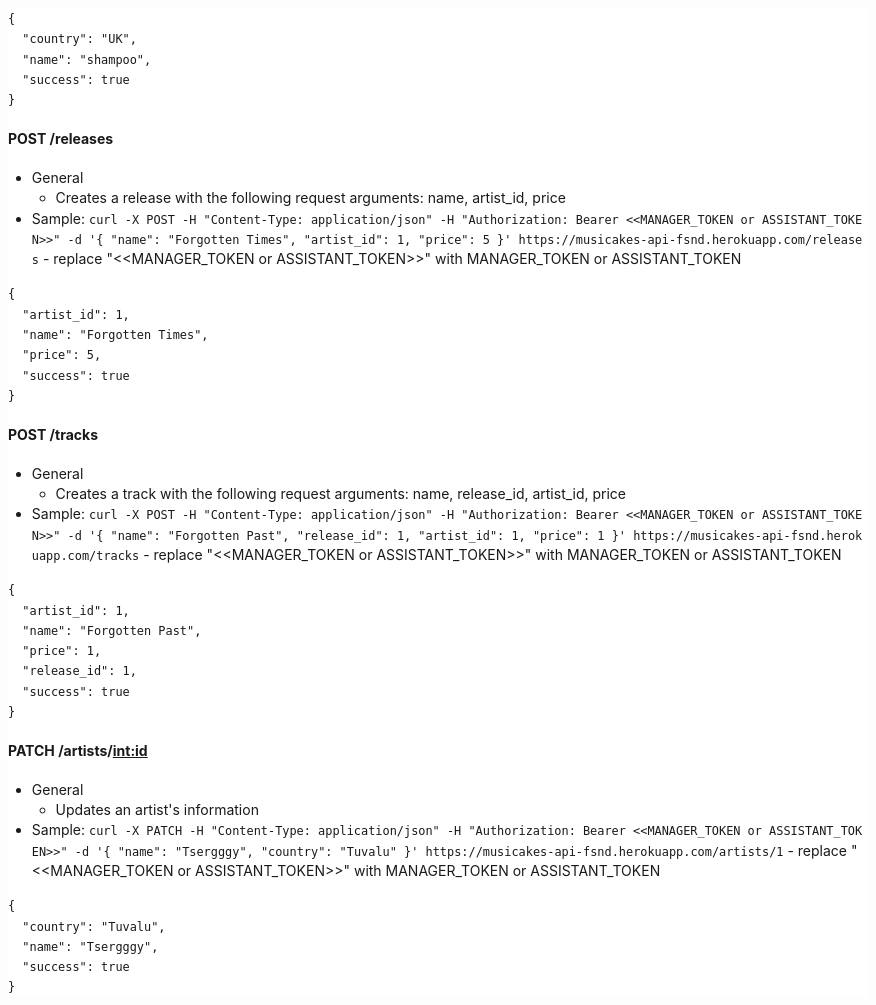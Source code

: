 ```
{
  "country": "UK",
  "name": "shampoo",
  "success": true
}
```

#### POST /releases
* General
  * Creates a release with the following request arguments: name, artist_id, price
* Sample: `curl -X POST -H "Content-Type: application/json" -H "Authorization: Bearer <<MANAGER_TOKEN or ASSISTANT_TOKEN>>" -d '{ "name": "Forgotten Times", "artist_id": 1, "price": 5 }' https://musicakes-api-fsnd.herokuapp.com/releases` - replace "<<MANAGER_TOKEN or ASSISTANT_TOKEN>>" with MANAGER_TOKEN or ASSISTANT_TOKEN

```
{
  "artist_id": 1,
  "name": "Forgotten Times",
  "price": 5,
  "success": true
}
```

#### POST /tracks
* General
  * Creates a track with the following request arguments: name, release_id, artist_id, price
* Sample: `curl -X POST -H "Content-Type: application/json" -H "Authorization: Bearer <<MANAGER_TOKEN or ASSISTANT_TOKEN>>" -d '{ "name": "Forgotten Past", "release_id": 1, "artist_id": 1, "price": 1 }' https://musicakes-api-fsnd.herokuapp.com/tracks` - replace "<<MANAGER_TOKEN or ASSISTANT_TOKEN>>" with MANAGER_TOKEN or ASSISTANT_TOKEN

```
{
  "artist_id": 1,
  "name": "Forgotten Past",
  "price": 1,
  "release_id": 1,
  "success": true
}
```

#### PATCH /artists/<int:id>
* General
  * Updates an artist's information
* Sample: `curl -X PATCH -H "Content-Type: application/json" -H "Authorization: Bearer <<MANAGER_TOKEN or ASSISTANT_TOKEN>>" -d '{ "name": "Tsergggy", "country": "Tuvalu" }' https://musicakes-api-fsnd.herokuapp.com/artists/1` - replace "<<MANAGER_TOKEN or ASSISTANT_TOKEN>>" with MANAGER_TOKEN or ASSISTANT_TOKEN

```
{
  "country": "Tuvalu",
  "name": "Tsergggy",
  "success": true
}
```
